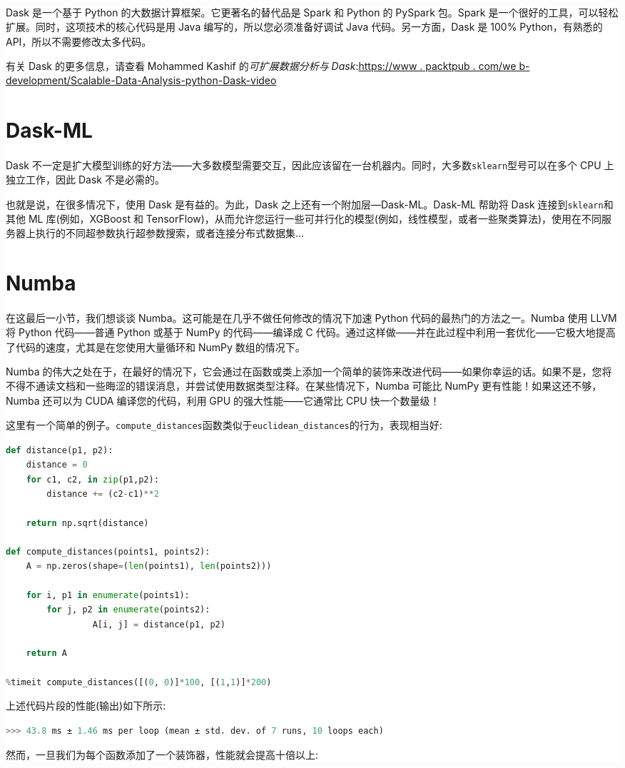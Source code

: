 Dask 是一个基于 Python 的大数据计算框架。它更著名的替代品是 Spark 和 Python 的 PySpark 包。Spark 是一个很好的工具，可以轻松扩展。同时，这项技术的核心代码是用 Java 编写的，所以您必须准备好调试 Java 代码。另一方面，Dask 是 100% Python，有熟悉的 API，所以不需要修改太多代码。

有关 Dask 的更多信息，请查看 Mohammed Kashif 的*可扩展数据分析与 Dask*:[https://www . packtpub . com/we b-development/Scalable-Data-Analysis-python-Dask-video](https://www.packtpub.com/web-development/scalable-data-analysis-python-dask-video)

        

# Dask-ML

Dask 不一定是扩大模型训练的好方法——大多数模型需要交互，因此应该留在一台机器内。同时，大多数`sklearn`型号可以在多个 CPU 上独立工作，因此 Dask 不是必需的。

也就是说，在很多情况下，使用 Dask 是有益的。为此，Dask 之上还有一个附加层—Dask-ML。Dask-ML 帮助将 Dask 连接到`sklearn`和其他 ML 库(例如，XGBoost 和 TensorFlow)，从而允许您运行一些可并行化的模型(例如，线性模型，或者一些聚类算法)，使用在不同服务器上执行的不同超参数执行超参数搜索，或者连接分布式数据集...

        

# Numba

在这最后一小节，我们想谈谈 Numba。这可能是在几乎不做任何修改的情况下加速 Python 代码的最热门的方法之一。Numba 使用 LLVM 将 Python 代码——普通 Python 或基于 NumPy 的代码——编译成 C 代码。通过这样做——并在此过程中利用一套优化——它极大地提高了代码的速度，尤其是在您使用大量循环和 NumPy 数组的情况下。

Numba 的伟大之处在于，在最好的情况下，它会通过在函数或类上添加一个简单的装饰来改进代码——如果你幸运的话。如果不是，您将不得不通读文档和一些晦涩的错误消息，并尝试使用数据类型注释。在某些情况下，Numba 可能比 NumPy 更有性能！如果这还不够，Numba 还可以为 CUDA 编译您的代码，利用 GPU 的强大性能——它通常比 CPU 快一个数量级！

这里有一个简单的例子。`compute_distances`函数类似于`euclidean_distances`的行为，表现相当好:

```py
def distance(p1, p2):
    distance = 0
    for c1, c2, in zip(p1,p2):
        distance += (c2-c1)**2

    return np.sqrt(distance)

def compute_distances(points1, points2):
    A = np.zeros(shape=(len(points1), len(points2)))

    for i, p1 in enumerate(points1):
        for j, p2 in enumerate(points2):
                 A[i, j] = distance(p1, p2)

    return A

%timeit compute_distances([(0, 0)]*100, [(1,1)]*200)
```

上述代码片段的性能(输出)如下所示:

```py
>>> 43.8 ms ± 1.46 ms per loop (mean ± std. dev. of 7 runs, 10 loops each)
```

然而，一旦我们为每个函数添加了一个装饰器，性能就会提高十倍以上:
